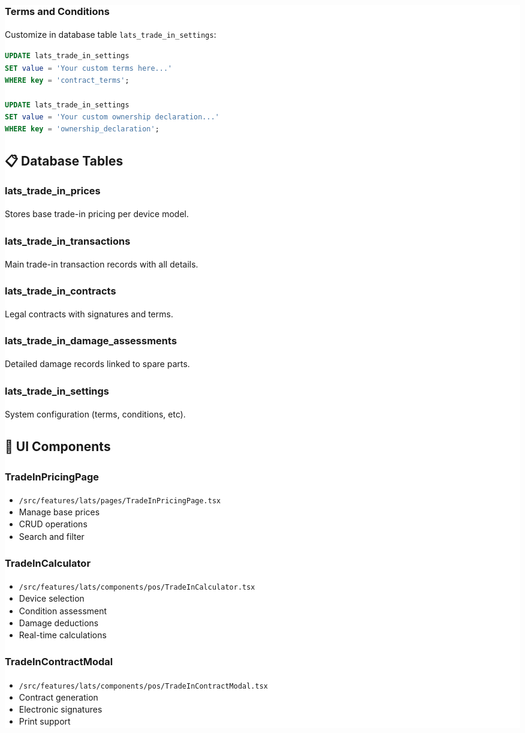 ### Terms and Conditions

Customize in database table `lats_trade_in_settings`:

```sql
UPDATE lats_trade_in_settings
SET value = 'Your custom terms here...'
WHERE key = 'contract_terms';

UPDATE lats_trade_in_settings
SET value = 'Your custom ownership declaration...'
WHERE key = 'ownership_declaration';
```

## 📋 Database Tables

### lats_trade_in_prices
Stores base trade-in pricing per device model.

### lats_trade_in_transactions
Main trade-in transaction records with all details.

### lats_trade_in_contracts
Legal contracts with signatures and terms.

### lats_trade_in_damage_assessments
Detailed damage records linked to spare parts.

### lats_trade_in_settings
System configuration (terms, conditions, etc).

## 🎨 UI Components

### TradeInPricingPage
- `/src/features/lats/pages/TradeInPricingPage.tsx`
- Manage base prices
- CRUD operations
- Search and filter

### TradeInCalculator
- `/src/features/lats/components/pos/TradeInCalculator.tsx`
- Device selection
- Condition assessment
- Damage deductions
- Real-time calculations

### TradeInContractModal
- `/src/features/lats/components/pos/TradeInContractModal.tsx`
- Contract generation
- Electronic signatures
- Print support
